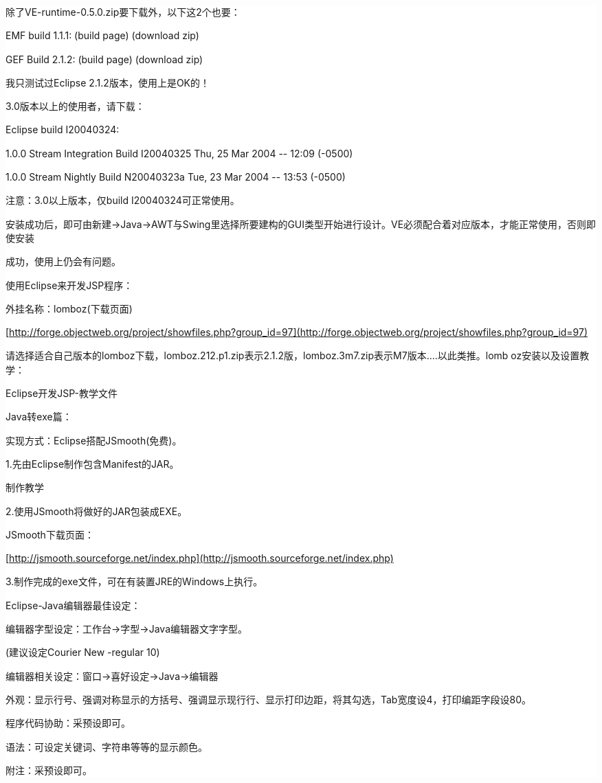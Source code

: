 除了VE-runtime-0.5.0.zip要下载外，以下这2个也要：

EMF build 1.1.1: (build page) (download zip)

GEF Build 2.1.2: (build page) (download zip)

我只测试过Eclipse 2.1.2版本，使用上是OK的！

3.0版本以上的使用者，请下载：

Eclipse build I20040324:

1.0.0 Stream Integration Build I20040325 Thu, 25 Mar 2004 -- 12:09 (-0500)

1.0.0 Stream Nightly Build N20040323a Tue, 23 Mar 2004 -- 13:53 (-0500)

注意：3.0以上版本，仅build I20040324可正常使用。

安装成功后，即可由新建->Java->AWT与Swing里选择所要建构的GUI类型开始进行设计。VE必须配合着对应版本，才能正常使用，否则即使安装

成功，使用上仍会有问题。

使用Eclipse来开发JSP程序：

外挂名称：lomboz(下载页面)

[http://forge.objectweb.org/project/showfiles.php?group_id=97](http://forge.objectweb.org/project/showfiles.php?group_id=97)

请选择适合自己版本的lomboz下载，lomboz.212.p1.zip表示2.1.2版，lomboz.3m7.zip表示M7版本....以此类推。lomb
oz安装以及设置教学：

Eclipse开发JSP-教学文件

Java转exe篇：

实现方式：Eclipse搭配JSmooth(免费)。

1.先由Eclipse制作包含Manifest的JAR。

制作教学

2.使用JSmooth将做好的JAR包装成EXE。

JSmooth下载页面：

[http://jsmooth.sourceforge.net/index.php](http://jsmooth.sourceforge.net/index.php)

3.制作完成的exe文件，可在有装置JRE的Windows上执行。

Eclipse-Java编辑器最佳设定：

编辑器字型设定：工作台->字型->Java编辑器文字字型。

(建议设定Courier New -regular 10)

编辑器相关设定：窗口->喜好设定->Java->编辑器

外观：显示行号、强调对称显示的方括号、强调显示现行行、显示打印边距，将其勾选，Tab宽度设4，打印编距字段设80。

程序代码协助：采预设即可。

语法：可设定关键词、字符串等等的显示颜色。

附注：采预设即可。
